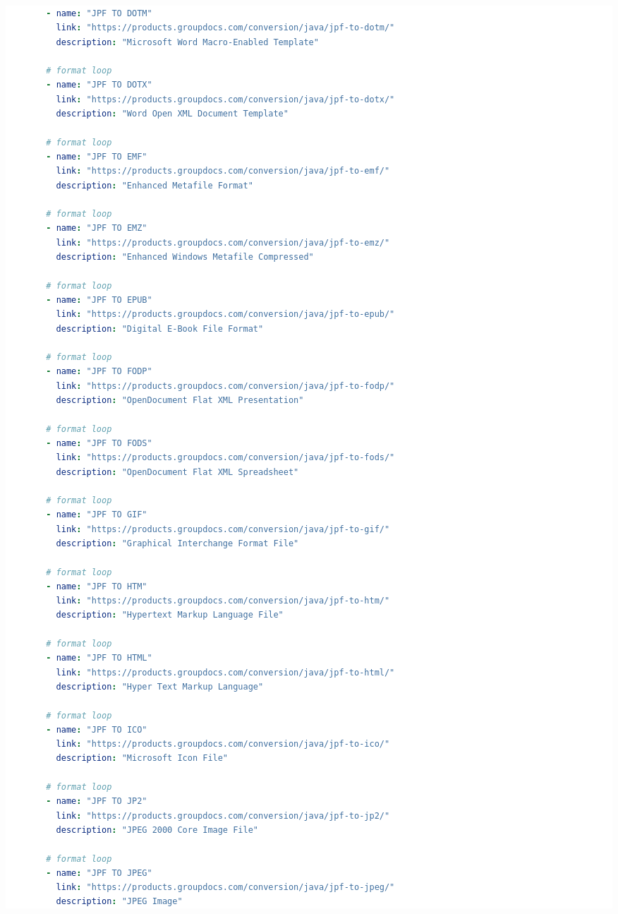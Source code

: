 ```yaml
        - name: "JPF TO DOTM"
          link: "https://products.groupdocs.com/conversion/java/jpf-to-dotm/"
          description: "Microsoft Word Macro-Enabled Template"

        # format loop
        - name: "JPF TO DOTX"
          link: "https://products.groupdocs.com/conversion/java/jpf-to-dotx/"
          description: "Word Open XML Document Template"

        # format loop
        - name: "JPF TO EMF"
          link: "https://products.groupdocs.com/conversion/java/jpf-to-emf/"
          description: "Enhanced Metafile Format"

        # format loop
        - name: "JPF TO EMZ"
          link: "https://products.groupdocs.com/conversion/java/jpf-to-emz/"
          description: "Enhanced Windows Metafile Compressed"

        # format loop
        - name: "JPF TO EPUB"
          link: "https://products.groupdocs.com/conversion/java/jpf-to-epub/"
          description: "Digital E-Book File Format"

        # format loop
        - name: "JPF TO FODP"
          link: "https://products.groupdocs.com/conversion/java/jpf-to-fodp/"
          description: "OpenDocument Flat XML Presentation"

        # format loop
        - name: "JPF TO FODS"
          link: "https://products.groupdocs.com/conversion/java/jpf-to-fods/"
          description: "OpenDocument Flat XML Spreadsheet"

        # format loop
        - name: "JPF TO GIF"
          link: "https://products.groupdocs.com/conversion/java/jpf-to-gif/"
          description: "Graphical Interchange Format File"

        # format loop
        - name: "JPF TO HTM"
          link: "https://products.groupdocs.com/conversion/java/jpf-to-htm/"
          description: "Hypertext Markup Language File"

        # format loop
        - name: "JPF TO HTML"
          link: "https://products.groupdocs.com/conversion/java/jpf-to-html/"
          description: "Hyper Text Markup Language"

        # format loop
        - name: "JPF TO ICO"
          link: "https://products.groupdocs.com/conversion/java/jpf-to-ico/"
          description: "Microsoft Icon File"

        # format loop
        - name: "JPF TO JP2"
          link: "https://products.groupdocs.com/conversion/java/jpf-to-jp2/"
          description: "JPEG 2000 Core Image File"

        # format loop
        - name: "JPF TO JPEG"
          link: "https://products.groupdocs.com/conversion/java/jpf-to-jpeg/"
          description: "JPEG Image"
```